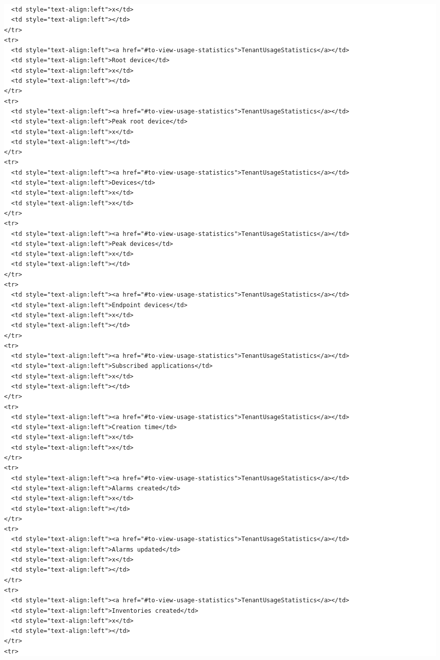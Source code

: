       <td style="text-align:left">x</td>
      <td style="text-align:left"></td>
    </tr>
    <tr>
      <td style="text-align:left"><a href="#to-view-usage-statistics">TenantUsageStatistics</a></td>
      <td style="text-align:left">Root device</td>
      <td style="text-align:left">x</td>
      <td style="text-align:left"></td>
    </tr>
    <tr>
      <td style="text-align:left"><a href="#to-view-usage-statistics">TenantUsageStatistics</a></td>
      <td style="text-align:left">Peak root device</td>
      <td style="text-align:left">x</td>
      <td style="text-align:left"></td>
    </tr>
    <tr>
      <td style="text-align:left"><a href="#to-view-usage-statistics">TenantUsageStatistics</a></td>
      <td style="text-align:left">Devices</td>
      <td style="text-align:left">x</td>
      <td style="text-align:left">x</td>
    </tr>
    <tr>
      <td style="text-align:left"><a href="#to-view-usage-statistics">TenantUsageStatistics</a></td>
      <td style="text-align:left">Peak devices</td>
      <td style="text-align:left">x</td>
      <td style="text-align:left"></td>
    </tr>
    <tr>
      <td style="text-align:left"><a href="#to-view-usage-statistics">TenantUsageStatistics</a></td>
      <td style="text-align:left">Endpoint devices</td>
      <td style="text-align:left">x</td>
      <td style="text-align:left"></td>
    </tr>
    <tr>
      <td style="text-align:left"><a href="#to-view-usage-statistics">TenantUsageStatistics</a></td>
      <td style="text-align:left">Subscribed applications</td>
      <td style="text-align:left">x</td>
      <td style="text-align:left"></td>
    </tr>
    <tr>
      <td style="text-align:left"><a href="#to-view-usage-statistics">TenantUsageStatistics</a></td>
      <td style="text-align:left">Creation time</td>
      <td style="text-align:left">x</td>
      <td style="text-align:left">x</td>
    </tr>
    <tr>
      <td style="text-align:left"><a href="#to-view-usage-statistics">TenantUsageStatistics</a></td>
      <td style="text-align:left">Alarms created</td>
      <td style="text-align:left">x</td>
      <td style="text-align:left"></td>
    </tr>
    <tr>
      <td style="text-align:left"><a href="#to-view-usage-statistics">TenantUsageStatistics</a></td>
      <td style="text-align:left">Alarms updated</td>
      <td style="text-align:left">x</td>
      <td style="text-align:left"></td>
    </tr>
    <tr>
      <td style="text-align:left"><a href="#to-view-usage-statistics">TenantUsageStatistics</a></td>
      <td style="text-align:left">Inventories created</td>
      <td style="text-align:left">x</td>
      <td style="text-align:left"></td>
    </tr>
    <tr>